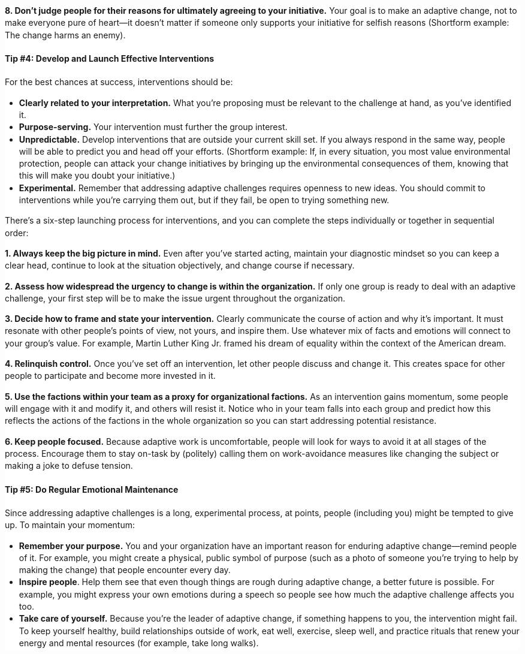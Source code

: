 **8\. Don’t judge people for their reasons for ultimately agreeing to your initiative.** Your goal is to make an adaptive change, not to make everyone pure of heart—it doesn’t matter if someone only supports your initiative for selfish reasons (Shortform example: The change harms an enemy).

#### Tip #4: Develop and Launch Effective Interventions

For the best chances at success, interventions should be:

  * **Clearly related to your interpretation.** What you’re proposing must be relevant to the challenge at hand, as you’ve identified it.
  * **Purpose-serving.** Your intervention must further the group interest.
  * **Unpredictable.** Develop interventions that are outside your current skill set. If you always respond in the same way, people will be able to predict you and head off your efforts. (Shortform example: If, in every situation, you most value environmental protection, people can attack your change initiatives by bringing up the environmental consequences of them, knowing that this will make you doubt your initiative.)
  * **Experimental.** Remember that addressing adaptive challenges requires openness to new ideas. You should commit to interventions while you’re carrying them out, but if they fail, be open to trying something new.



There’s a six-step launching process for interventions, and you can complete the steps individually or together in sequential order:

**1\. Always keep the big picture in mind.** Even after you’ve started acting, maintain your diagnostic mindset so you can keep a clear head, continue to look at the situation objectively, and change course if necessary.

**2\. Assess how widespread the urgency to change is within the organization.** If only one group is ready to deal with an adaptive challenge, your first step will be to make the issue urgent throughout the organization.

**3\. Decide how to frame and state your intervention.** Clearly communicate the course of action and why it’s important. It must resonate with other people’s points of view, not yours, and inspire them. Use whatever mix of facts and emotions will connect to your group’s value. For example, Martin Luther King Jr. framed his dream of equality within the context of the American dream.

**4\. Relinquish control.** Once you’ve set off an intervention, let other people discuss and change it. This creates space for other people to participate and become more invested in it.

**5\. Use the factions within your team as a proxy for organizational factions.** As an intervention gains momentum, some people will engage with it and modify it, and others will resist it. Notice who in your team falls into each group and predict how this reflects the actions of the factions in the whole organization so you can start addressing potential resistance.

**6\. Keep people focused.** Because adaptive work is uncomfortable, people will look for ways to avoid it at all stages of the process. Encourage them to stay on-task by (politely) calling them on work-avoidance measures like changing the subject or making a joke to defuse tension.

#### Tip #5: Do Regular Emotional Maintenance

Since addressing adaptive challenges is a long, experimental process, at points, people (including you) might be tempted to give up. To maintain your momentum:

  * **Remember your purpose.** You and your organization have an important reason for enduring adaptive change—remind people of it. For example, you might create a physical, public symbol of purpose (such as a photo of someone you’re trying to help by making the change) that people encounter every day.
  * **Inspire people**. Help them see that even though things are rough during adaptive change, a better future is possible. For example, you might express your own emotions during a speech so people see how much the adaptive challenge affects you too.
  * **Take care of yourself.** Because you’re the leader of adaptive change, if something happens to you, the intervention might fail. To keep yourself healthy, build relationships outside of work, eat well, exercise, sleep well, and practice rituals that renew your energy and mental resources (for example, take long walks).
